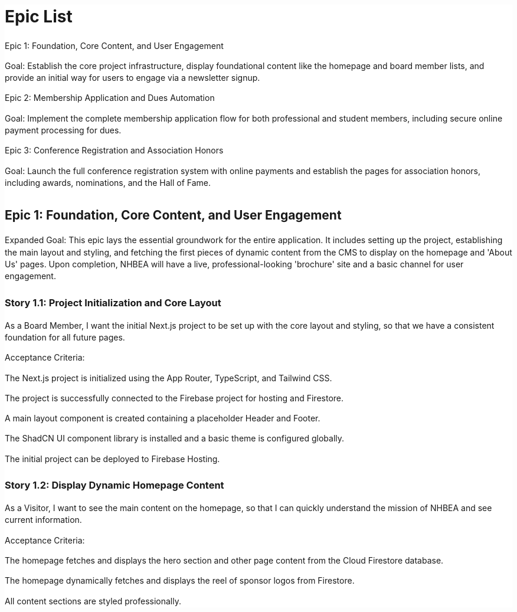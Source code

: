 # Epic List

Epic 1: Foundation, Core Content, and User Engagement

Goal: Establish the core project infrastructure, display foundational content like the homepage and board member lists, and provide an initial way for users to engage via a newsletter signup.

Epic 2: Membership Application and Dues Automation

Goal: Implement the complete membership application flow for both professional and student members, including secure online payment processing for dues.

Epic 3: Conference Registration and Association Honors

Goal: Launch the full conference registration system with online payments and establish the pages for association honors, including awards, nominations, and the Hall of Fame.

## Epic 1: Foundation, Core Content, and User Engagement

Expanded Goal: This epic lays the essential groundwork for the entire application. It includes setting up the project, establishing the main layout and styling, and fetching the first pieces of dynamic content from the CMS to display on the homepage and 'About Us' pages. Upon completion, NHBEA will have a live, professional-looking 'brochure' site and a basic channel for user engagement.

### Story 1.1: Project Initialization and Core Layout

As a Board Member,
I want the initial Next.js project to be set up with the core layout and styling,
so that we have a consistent foundation for all future pages.

Acceptance Criteria:

The Next.js project is initialized using the App Router, TypeScript, and Tailwind CSS.

The project is successfully connected to the Firebase project for hosting and Firestore.

A main layout component is created containing a placeholder Header and Footer.

The ShadCN UI component library is installed and a basic theme is configured globally.

The initial project can be deployed to Firebase Hosting.

### Story 1.2: Display Dynamic Homepage Content

As a Visitor,
I want to see the main content on the homepage,
so that I can quickly understand the mission of NHBEA and see current information.

Acceptance Criteria:

The homepage fetches and displays the hero section and other page content from the Cloud Firestore database.

The homepage dynamically fetches and displays the reel of sponsor logos from Firestore.

All content sections are styled professionally.
